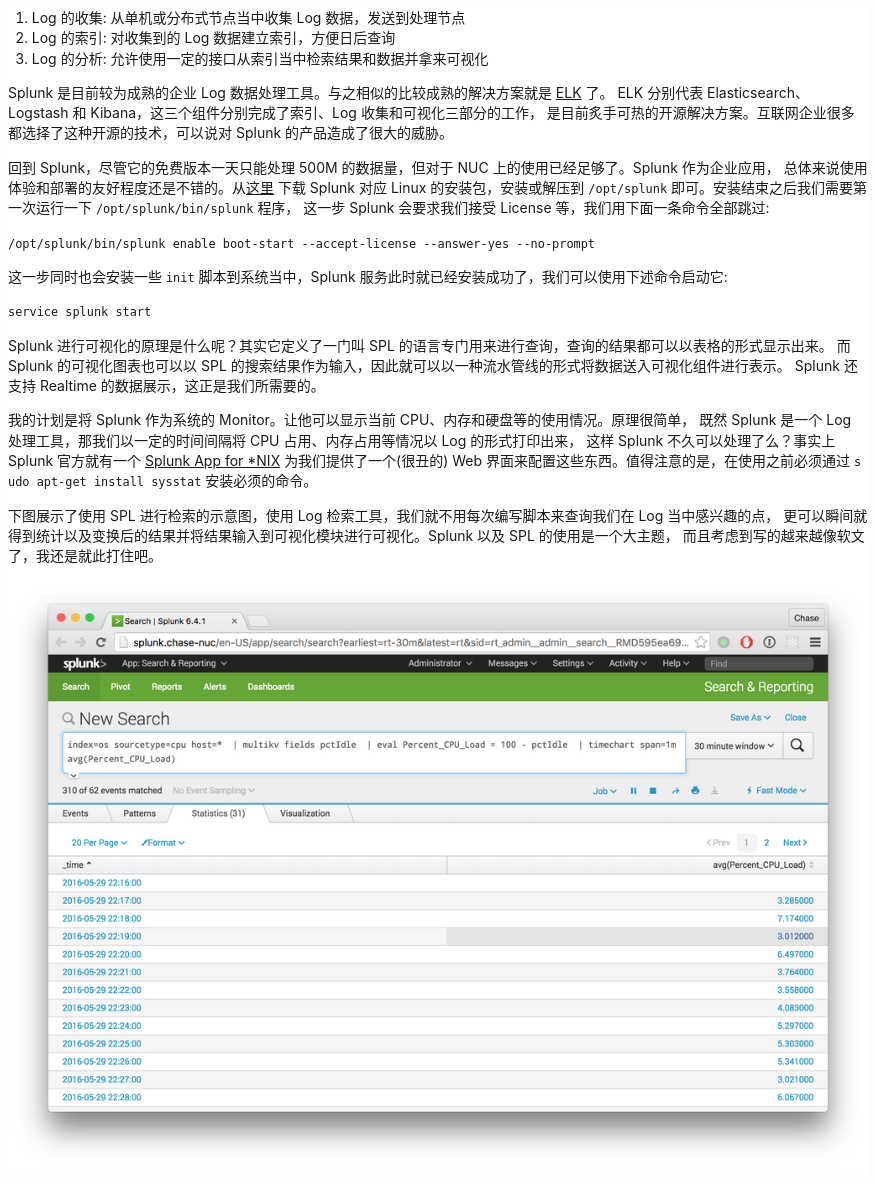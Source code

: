 1. Log 的收集: 从单机或分布式节点当中收集 Log 数据，发送到处理节点
2. Log 的索引: 对收集到的 Log 数据建立索引，方便日后查询
3. Log 的分析: 允许使用一定的接口从索引当中检索结果和数据并拿来可视化

Splunk 是目前较为成熟的企业 Log 数据处理工具。与之相似的比较成熟的解决方案就是 [ELK](https://www.elastic.co/products) 了。
ELK 分别代表 Elasticsearch、Logstash 和 Kibana，这三个组件分别完成了索引、Log 收集和可视化三部分的工作，
是目前炙手可热的开源解决方案。互联网企业很多都选择了这种开源的技术，可以说对 Splunk 的产品造成了很大的威胁。

回到 Splunk，尽管它的免费版本一天只能处理 500M 的数据量，但对于 NUC 上的使用已经足够了。Splunk 作为企业应用，
总体来说使用体验和部署的友好程度还是不错的。从[这里](https://www.splunk.com/en_us/download/splunk-enterprise.html)
下载 Splunk 对应 Linux 的安装包，安装或解压到 `/opt/splunk` 即可。安装结束之后我们需要第一次运行一下
`/opt/splunk/bin/splunk` 程序， 这一步 Splunk 会要求我们接受 License 等，我们用下面一条命令全部跳过:

```
/opt/splunk/bin/splunk enable boot-start --accept-license --answer-yes --no-prompt
```

这一步同时也会安装一些 `init` 脚本到系统当中，Splunk 服务此时就已经安装成功了，我们可以使用下述命令启动它:

```
service splunk start
```

Splunk 进行可视化的原理是什么呢？其实它定义了一门叫 SPL 的语言专门用来进行查询，查询的结果都可以以表格的形式显示出来。
而 Splunk 的可视化图表也可以以 SPL 的搜索结果作为输入，因此就可以以一种流水管线的形式将数据送入可视化组件进行表示。
Splunk 还支持 Realtime 的数据展示，这正是我们所需要的。

我的计划是将 Splunk 作为系统的 Monitor。让他可以显示当前 CPU、内存和硬盘等的使用情况。原理很简单，
既然 Splunk 是一个 Log 处理工具，那我们以一定的时间间隔将 CPU 占用、内存占用等情况以 Log 的形式打印出来，
这样 Splunk 不久可以处理了么？事实上 Splunk 官方就有一个 [Splunk App for \*NIX](https://splunkbase.splunk.com/app/273/)
为我们提供了一个(很丑的) Web 界面来配置这些东西。值得注意的是，在使用之前必须通过 `sudo apt-get install sysstat`
安装必须的命令。

下图展示了使用 SPL 进行检索的示意图，使用 Log 检索工具，我们就不用每次编写脚本来查询我们在 Log 当中感兴趣的点，
更可以瞬间就得到统计以及变换后的结果并将结果输入到可视化模块进行可视化。Splunk 以及 SPL 的使用是一个大主题，
而且考虑到写的越来越像软文了，我还是就此打住吧。

![SPL Search](/img/posts/spl-search.png)
